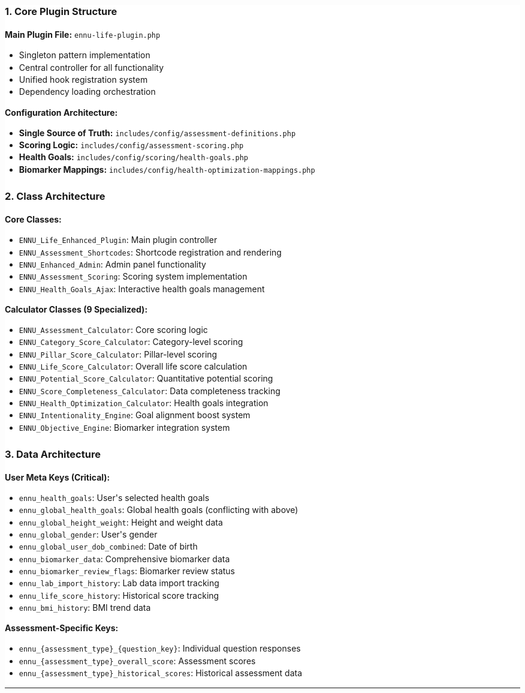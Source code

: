 ### **1. Core Plugin Structure**

**Main Plugin File:** `ennu-life-plugin.php`
- Singleton pattern implementation
- Central controller for all functionality
- Unified hook registration system
- Dependency loading orchestration

**Configuration Architecture:**
- **Single Source of Truth:** `includes/config/assessment-definitions.php`
- **Scoring Logic:** `includes/config/assessment-scoring.php`
- **Health Goals:** `includes/config/scoring/health-goals.php`
- **Biomarker Mappings:** `includes/config/health-optimization-mappings.php`

### **2. Class Architecture**

**Core Classes:**
- `ENNU_Life_Enhanced_Plugin`: Main plugin controller
- `ENNU_Assessment_Shortcodes`: Shortcode registration and rendering
- `ENNU_Enhanced_Admin`: Admin panel functionality
- `ENNU_Assessment_Scoring`: Scoring system implementation
- `ENNU_Health_Goals_Ajax`: Interactive health goals management

**Calculator Classes (9 Specialized):**
- `ENNU_Assessment_Calculator`: Core scoring logic
- `ENNU_Category_Score_Calculator`: Category-level scoring
- `ENNU_Pillar_Score_Calculator`: Pillar-level scoring
- `ENNU_Life_Score_Calculator`: Overall life score calculation
- `ENNU_Potential_Score_Calculator`: Quantitative potential scoring
- `ENNU_Score_Completeness_Calculator`: Data completeness tracking
- `ENNU_Health_Optimization_Calculator`: Health goals integration
- `ENNU_Intentionality_Engine`: Goal alignment boost system
- `ENNU_Objective_Engine`: Biomarker integration system

### **3. Data Architecture**

**User Meta Keys (Critical):**
- `ennu_health_goals`: User's selected health goals
- `ennu_global_health_goals`: Global health goals (conflicting with above)
- `ennu_global_height_weight`: Height and weight data
- `ennu_global_gender`: User's gender
- `ennu_global_user_dob_combined`: Date of birth
- `ennu_biomarker_data`: Comprehensive biomarker data
- `ennu_biomarker_review_flags`: Biomarker review status
- `ennu_lab_import_history`: Lab data import tracking
- `ennu_life_score_history`: Historical score tracking
- `ennu_bmi_history`: BMI trend data

**Assessment-Specific Keys:**
- `ennu_{assessment_type}_{question_key}`: Individual question responses
- `ennu_{assessment_type}_overall_score`: Assessment scores
- `ennu_{assessment_type}_historical_scores`: Historical assessment data

---